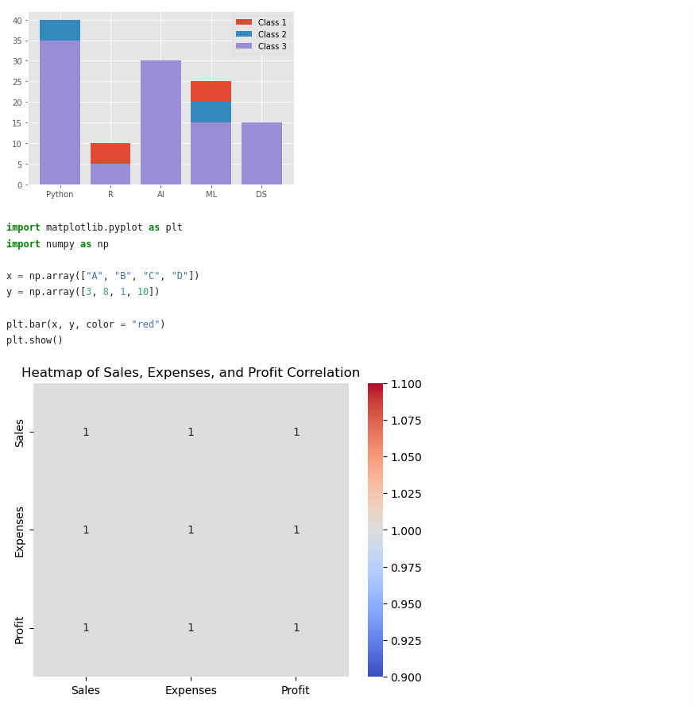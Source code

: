 ![png](output_31_0.png)
    



```python
import matplotlib.pyplot as plt
import numpy as np

x = np.array(["A", "B", "C", "D"])
y = np.array([3, 8, 1, 10])

plt.bar(x, y, color = "red")
plt.show()
```


    
![png](output_32_0.png)
    